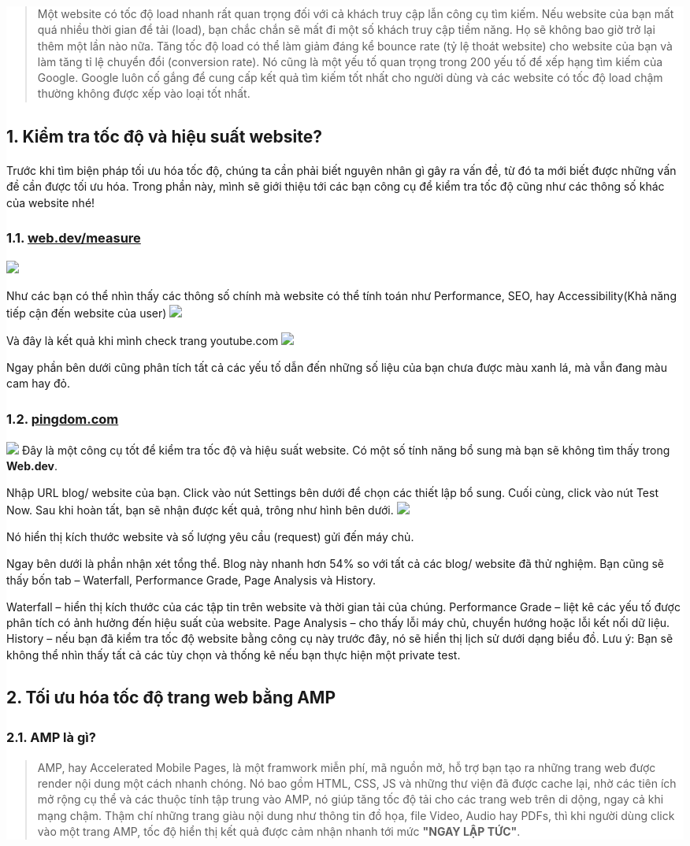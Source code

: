 > Một website có tốc độ load nhanh rất quan trọng đối với cả khách truy cập lẫn công cụ tìm kiếm. Nếu website của bạn mất quá nhiều thời gian để tải (load), bạn chắc chắn sẽ mất đi một số khách truy cập tiềm năng. Họ sẽ không bao giờ trở lại thêm một lần nào nữa. Tăng tốc độ load có thể làm giảm đáng kể bounce rate (tỷ lệ thoát website) cho website của bạn và làm tăng tỉ lệ chuyển đổi (conversion rate). Nó cũng là một yếu tố quan trọng trong 200 yếu tố để xếp hạng tìm kiếm của Google. Google luôn cố gắng để cung cấp kết quả tìm kiếm tốt nhất cho người dùng và các website có tốc độ load chậm thường không được xếp vào loại tốt nhất.

## 1. Kiểm tra tốc độ và hiệu suất website?

Trước khi tìm biện pháp tối ưu hóa tốc độ, chúng ta cần phải biết nguyên nhân gì gây ra vấn đề, từ đó ta mới biết được những vấn đề cần được tối ưu hóa. Trong phần này, mình sẽ giới thiệu tới các bạn công cụ để kiểm tra tốc độ cũng như các thông số khác của website nhé!

### 1.1. [web.dev/measure](https://web.dev/measure)
![](https://images.viblo.asia/94487e2f-6d86-4638-9f14-95633ecc12d2.png)

Như các bạn có thể nhìn thấy các thông số chính mà website có thể tính toán như Performance, SEO, hay Accessibility(Khả năng tiếp cận đến website của user)
![](https://images.viblo.asia/edafe7bd-8fff-4b43-aa39-5fd065129ffc.png)

Và đây là kết quả khi mình check trang youtube.com
![](https://images.viblo.asia/c018fed4-5624-4f40-a9e0-ccf42be640ea.png)

Ngay phần bên dưới cũng phân tích tất cả các yếu tố dẫn đến những số liệu của bạn chưa được màu xanh lá, mà vẫn đang màu cam hay đỏ.

### 1.2. [pingdom.com](https://pingdom.com)
![](https://images.viblo.asia/d881a828-8165-40db-b8bb-810f9fd6ebcd.png)
Đây là một công cụ tốt để kiểm tra tốc độ và hiệu suất website. Có một số tính năng bổ sung mà bạn sẽ không tìm thấy trong **Web.dev**.

Nhập URL blog/ website của bạn. Click vào nút Settings bên dưới để chọn các thiết lập bổ sung. Cuối cùng, click vào nút Test Now.
Sau khi hoàn tất, bạn sẽ nhận được kết quả, trông như hình bên dưới.
![](https://images.viblo.asia/f38ad1c6-0ac6-45bd-b3f7-ccb6db5d2448.png)

Nó hiển thị kích thước website và số lượng yêu cầu (request) gửi đến máy chủ.

Ngay bên dưới là phần nhận xét tổng thể. Blog này nhanh hơn 54% so với tất cả các blog/ website đã thử nghiệm. Bạn cũng sẽ thấy bốn tab – Waterfall, Performance Grade, Page Analysis và History.

Waterfall – hiển thị kích thước của các tập tin trên website và thời gian tải của chúng.
Performance Grade – liệt kê các yếu tố được phân tích có ảnh hưởng đến hiệu suất của website.
Page Analysis – cho thấy lỗi máy chủ, chuyển hướng hoặc lỗi kết nối dữ liệu.
History – nếu bạn đã kiểm tra tốc độ website bằng công cụ này trước đây, nó sẽ hiển thị lịch sử dưới dạng biểu đồ.
Lưu ý: Bạn sẽ không thể nhìn thấy tất cả các tùy chọn và thống kê nếu bạn thực hiện một private test.

## 2. Tối ưu hóa tốc độ trang web bằng AMP
### 2.1. AMP là gì?
> AMP, hay Accelerated Mobile Pages, là một framwork miễn phí, mã nguồn mở, hỗ trợ bạn tạo ra những trang web được render nội dung một cách nhanh chóng. Nó bao gồm HTML, CSS, JS và những thư viện đã được cache lại, nhờ các tiên ích mở rộng cụ thể  và các thuộc tính tập trung vào AMP, nó giúp tăng tốc độ tải cho các trang web trên di dộng, ngay cả khi mạng chậm. Thậm chí những trang giàu nội dung như thông tin đồ họa, file Video, Audio hay PDFs, thì khi người dùng click vào một trang AMP, tốc độ hiển thị kết quả được cảm nhận nhanh tới mức **"NGAY LẬP TỨC"**.
